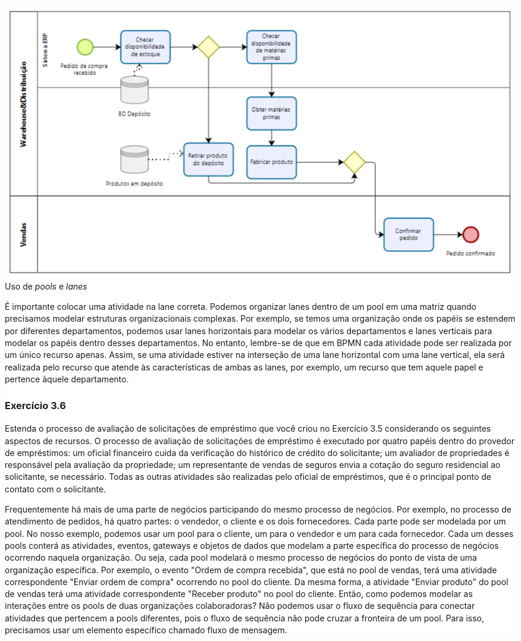 ![Fig. 3.15](image/fig3.15.png) Uso de *pools* e *lanes*

É importante colocar uma atividade na lane correta. Podemos organizar lanes dentro de um pool em uma matriz quando precisamos modelar estruturas organizacionais complexas. Por exemplo, se temos uma organização onde os papéis se estendem por diferentes departamentos, podemos usar lanes horizontais para modelar os vários departamentos e lanes verticais para modelar os papéis dentro desses departamentos. No entanto, lembre-se de que em BPMN cada atividade pode ser realizada por um único recurso apenas. Assim, se uma atividade estiver na interseção de uma lane horizontal com uma lane vertical, ela será realizada pelo recurso que atende às características de ambas as lanes, por exemplo, um recurso que tem aquele papel e pertence àquele departamento.

### Exercício 3.6

Estenda o processo de avaliação de solicitações de empréstimo que você criou no Exercício 3.5 considerando os seguintes aspectos de recursos. O processo de avaliação de solicitações de empréstimo é executado por quatro papéis dentro do provedor de empréstimos: um oficial financeiro cuida da verificação do histórico de crédito do solicitante; um avaliador de propriedades é responsável pela avaliação da propriedade; um representante de vendas de seguros envia a cotação do seguro residencial ao solicitante, se necessário. Todas as outras atividades são realizadas pelo oficial de empréstimos, que é o principal ponto de contato com o solicitante.

Frequentemente há mais de uma parte de negócios participando do mesmo processo de negócios. Por exemplo, no processo de atendimento de pedidos, há quatro partes: o vendedor, o cliente e os dois fornecedores. Cada parte pode ser modelada por um pool. No nosso exemplo, podemos usar um pool para o cliente, um para o vendedor e um para cada fornecedor. Cada um desses pools conterá as atividades, eventos, gateways e objetos de dados que modelam a parte específica do processo de negócios ocorrendo naquela organização. Ou seja, cada pool modelará o mesmo processo de negócios do ponto de vista de uma organização específica. Por exemplo, o evento "Ordem de compra recebida", que está no pool de vendas, terá uma atividade correspondente "Enviar ordem de compra" ocorrendo no pool do cliente. Da mesma forma, a atividade "Enviar produto" do pool de vendas terá uma atividade correspondente "Receber produto" no pool do cliente. Então, como podemos modelar as interações entre os pools de duas organizações colaboradoras? Não podemos usar o fluxo de sequência para conectar atividades que pertencem a pools diferentes, pois o fluxo de sequência não pode cruzar a fronteira de um pool. Para isso, precisamos usar um elemento específico chamado fluxo de mensagem.
